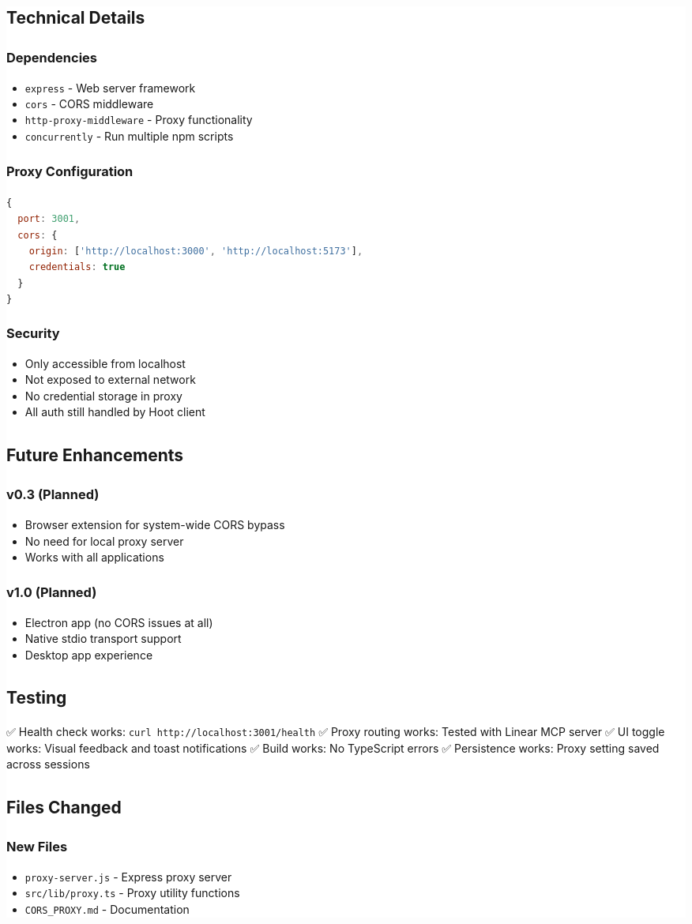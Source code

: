 ## Technical Details

### Dependencies
- `express` - Web server framework
- `cors` - CORS middleware
- `http-proxy-middleware` - Proxy functionality
- `concurrently` - Run multiple npm scripts

### Proxy Configuration
```javascript
{
  port: 3001,
  cors: {
    origin: ['http://localhost:3000', 'http://localhost:5173'],
    credentials: true
  }
}
```

### Security
- Only accessible from localhost
- Not exposed to external network
- No credential storage in proxy
- All auth still handled by Hoot client

## Future Enhancements

### v0.3 (Planned)
- Browser extension for system-wide CORS bypass
- No need for local proxy server
- Works with all applications

### v1.0 (Planned)
- Electron app (no CORS issues at all)
- Native stdio transport support
- Desktop app experience

## Testing

✅ Health check works: `curl http://localhost:3001/health`
✅ Proxy routing works: Tested with Linear MCP server
✅ UI toggle works: Visual feedback and toast notifications
✅ Build works: No TypeScript errors
✅ Persistence works: Proxy setting saved across sessions

## Files Changed

### New Files
- `proxy-server.js` - Express proxy server
- `src/lib/proxy.ts` - Proxy utility functions
- `CORS_PROXY.md` - Documentation
